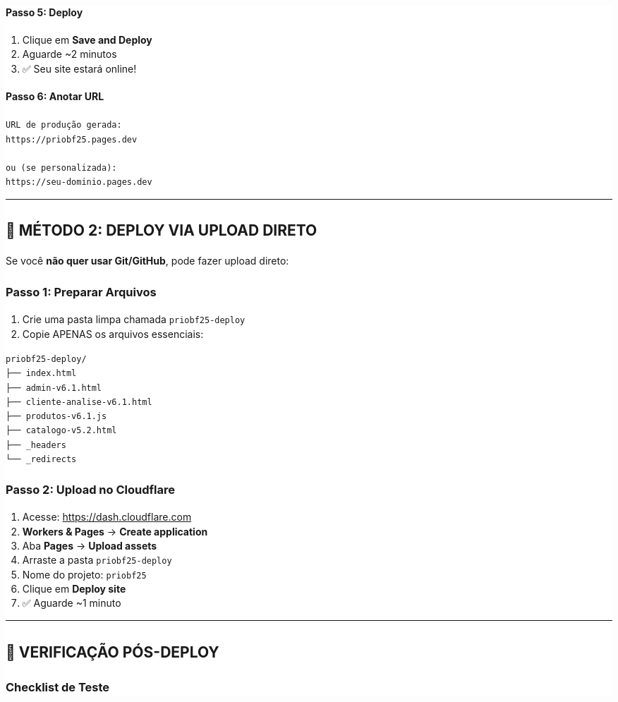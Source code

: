 #### Passo 5: Deploy

1. Clique em **Save and Deploy**
2. Aguarde ~2 minutos
3. ✅ Seu site estará online!

#### Passo 6: Anotar URL

```
URL de produção gerada:
https://priobf25.pages.dev

ou (se personalizada):
https://seu-dominio.pages.dev
```

---

## 🎯 MÉTODO 2: DEPLOY VIA UPLOAD DIRETO

Se você **não quer usar Git/GitHub**, pode fazer upload direto:

### Passo 1: Preparar Arquivos

1. Crie uma pasta limpa chamada `priobf25-deploy`
2. Copie APENAS os arquivos essenciais:

```
priobf25-deploy/
├── index.html
├── admin-v6.1.html
├── cliente-analise-v6.1.html  
├── produtos-v6.1.js
├── catalogo-v5.2.html
├── _headers
└── _redirects
```

### Passo 2: Upload no Cloudflare

1. Acesse: https://dash.cloudflare.com
2. **Workers & Pages** → **Create application**
3. Aba **Pages** → **Upload assets**
4. Arraste a pasta `priobf25-deploy`
5. Nome do projeto: `priobf25`
6. Clique em **Deploy site**
7. ✅ Aguarde ~1 minuto

---

## 🧪 VERIFICAÇÃO PÓS-DEPLOY

### Checklist de Teste

